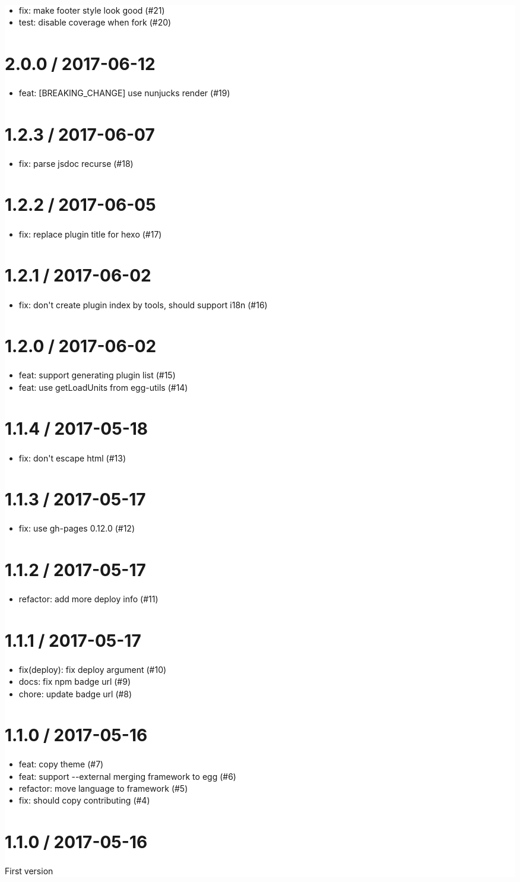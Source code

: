   * fix: make footer style look good (#21)
  * test: disable coverage when fork (#20)

2.0.0 / 2017-06-12
==================

  * feat: [BREAKING_CHANGE] use nunjucks render (#19)

1.2.3 / 2017-06-07
==================

  * fix: parse jsdoc recurse (#18)

1.2.2 / 2017-06-05
==================

  * fix: replace plugin title for hexo (#17)

1.2.1 / 2017-06-02
==================

  * fix: don't create plugin index by tools, should support i18n (#16)

1.2.0 / 2017-06-02
==================

  * feat: support generating plugin list (#15)
  * feat: use getLoadUnits from egg-utils (#14)

1.1.4 / 2017-05-18
==================

  * fix: don't escape html (#13)

1.1.3 / 2017-05-17
==================

  * fix: use gh-pages 0.12.0 (#12)

1.1.2 / 2017-05-17
==================

  * refactor: add more deploy info (#11)

1.1.1 / 2017-05-17
==================

  * fix(deploy): fix deploy argument (#10)
  * docs: fix npm badge url (#9)
  * chore: update badge url (#8)

1.1.0 / 2017-05-16
==================

  * feat: copy theme (#7)
  * feat: support --external merging framework to egg (#6)
  * refactor: move language to framework (#5)
  * fix: should copy contributing (#4)

1.1.0 / 2017-05-16
==================

First version
